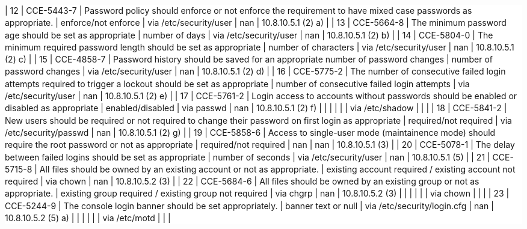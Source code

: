 |  12 | CCE-5443-7   | Password policy should enforce or not enforce the requirement to have mixed case passwords as appropriate.                                   | enforce/not enforce                                       | via /etc/security/user          |          nan | 10.8.10.5.1 (2) a)                                                                                              |
|  13 | CCE-5664-8   | The minimum password age should be set as appropriate                                                                                        | number of days                                            | via /etc/security/user          |          nan | 10.8.10.5.1 (2) b)                                                                                              |
|  14 | CCE-5804-0   | The minimum required password length should be set as appropriate                                                                            | number of characters                                      | via /etc/security/user          |          nan | 10.8.10.5.1 (2) c)                                                                                              |
|  15 | CCE-4858-7   | Password history should be saved for an appropriate number of password changes                                                               | number of password changes                                | via /etc/security/user          |          nan | 10.8.10.5.1 (2) d)                                                                                              |
|  16 | CCE-5775-2   | The number of consecutive failed login attempts required to trigger a lockout should be set as appropriate                                   | number of consecutive failed login attempts               | via /etc/security/user          |          nan | 10.8.10.5.1 (2) e)                                                                                              |
|  17 | CCE-5761-2   | Login access to accounts without passwords should be enabled or disabled as appropriate                                                      | enabled/disabled                                          | via passwd                      |          nan | 10.8.10.5.1 (2) f)                                                                                              |
|     |              |                                                                                                                                              |                                                           | via /etc/shadow                 |              |                                                                                                                 |
|  18 | CCE-5841-2   | New users should be required or not required to change their password on first login as appropriate                                          | required/not required                                     | via /etc/security/passwd        |          nan | 10.8.10.5.1 (2) g)                                                                                              |
|  19 | CCE-5858-6   | Access to single-user mode (maintainence mode) should require the root password or not as appropriate                                        | required/not required                                     | nan                             |          nan | 10.8.10.5.1 (3)                                                                                                 |
|  20 | CCE-5078-1   | The delay between failed logins should be set as appropriate                                                                                 | number of seconds                                         | via /etc/security/user          |          nan | 10.8.10.5.1 (5)                                                                                                 |
|  21 | CCE-5715-8   | All files should be owned by an existing account or not as appropriate.                                                                      | existing account required / existing account not required | via chown                       |          nan | 10.8.10.5.2 (3)                                                                                                 |
|  22 | CCE-5684-6   | All files should be owned by an existing group or not as appropriate.                                                                        | existing group required / existing group not required     | via chgrp                       |          nan | 10.8.10.5.2 (3)                                                                                                 |
|     |              |                                                                                                                                              |                                                           | via chown                       |              |                                                                                                                 |
|  23 | CCE-5244-9   | The console login banner should be set appropriately.                                                                                        | banner text or null                                       | via /etc/security/login.cfg     |          nan | 10.8.10.5.2 (5) a)                                                                                              |
|     |              |                                                                                                                                              |                                                           | via /etc/motd                   |              |                                                                                                                 |